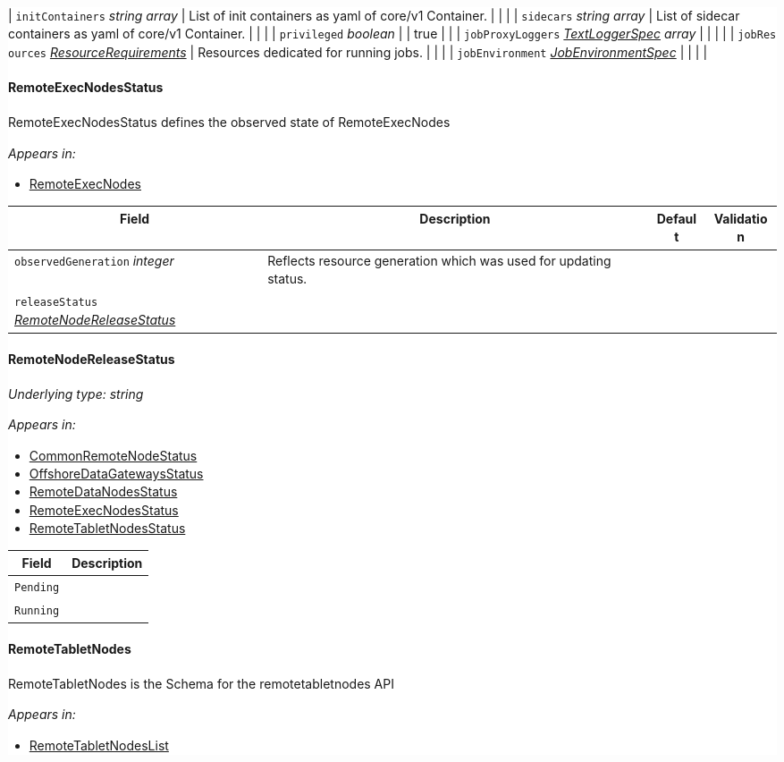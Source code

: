 | `initContainers` _string array_ | List of init containers as yaml of core/v1 Container. |  |  |
| `sidecars` _string array_ | List of sidecar containers as yaml of core/v1 Container. |  |  |
| `privileged` _boolean_ |  | true |  |
| `jobProxyLoggers` _[TextLoggerSpec](#textloggerspec) array_ |  |  |  |
| `jobResources` _[ResourceRequirements](https://kubernetes.io/docs/reference/generated/kubernetes-api/v1.28/#resourcerequirements-v1-core)_ | Resources dedicated for running jobs. |  |  |
| `jobEnvironment` _[JobEnvironmentSpec](#jobenvironmentspec)_ |  |  |  |


#### RemoteExecNodesStatus



RemoteExecNodesStatus defines the observed state of RemoteExecNodes



_Appears in:_
- [RemoteExecNodes](#remoteexecnodes)

| Field | Description | Default | Validation |
| --- | --- | --- | --- |
| `observedGeneration` _integer_ | Reflects resource generation which was used for updating status. |  |  |
| `releaseStatus` _[RemoteNodeReleaseStatus](#remotenodereleasestatus)_ |  |  |  |


#### RemoteNodeReleaseStatus

_Underlying type:_ _string_





_Appears in:_
- [CommonRemoteNodeStatus](#commonremotenodestatus)
- [OffshoreDataGatewaysStatus](#offshoredatagatewaysstatus)
- [RemoteDataNodesStatus](#remotedatanodesstatus)
- [RemoteExecNodesStatus](#remoteexecnodesstatus)
- [RemoteTabletNodesStatus](#remotetabletnodesstatus)

| Field | Description |
| --- | --- |
| `Pending` |  |
| `Running` |  |


#### RemoteTabletNodes



RemoteTabletNodes is the Schema for the remotetabletnodes API



_Appears in:_
- [RemoteTabletNodesList](#remotetabletnodeslist)
